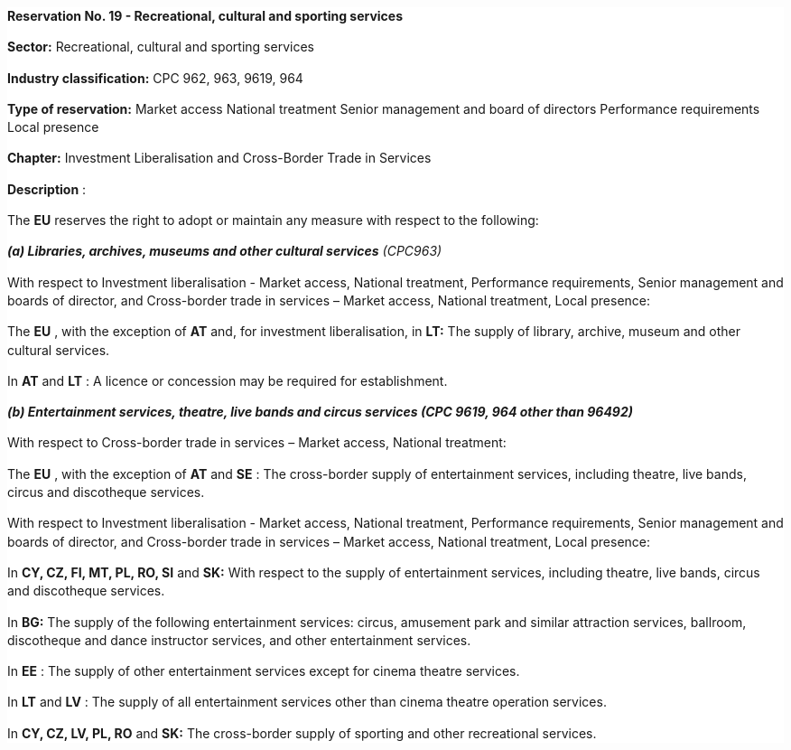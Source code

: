 
**Reservation No. 19 - Recreational, cultural and sporting services**

**Sector:** Recreational, cultural and sporting services

**Industry classification:** CPC 962, 963, 9619, 964

**Type of reservation:** Market access
National treatment
Senior management and board of directors
Performance requirements
Local presence

**Chapter:** Investment Liberalisation and Cross-Border Trade in Services

**Description** :

The **EU** reserves the right to adopt or maintain any measure with respect to the following:

**_(a) Libraries, archives, museums and other cultural services_** _(CPC963)_

With respect to Investment liberalisation - Market access, National treatment, Performance
requirements, Senior management and boards of director, and Cross-border trade in services –
Market access, National treatment, Local presence:

The **EU** , with the exception of **AT** and, for investment liberalisation, in **LT:** The supply of library,
archive, museum and other cultural services.

In **AT** and **LT** : A licence or concession may be required for establishment.

**_(b) Entertainment services, theatre, live bands and circus services (CPC 9619, 964 other than
96492)_**

With respect to Cross-border trade in services – Market access, National treatment:

The **EU** , with the exception of **AT** and **SE** : The cross-border supply of entertainment services,
including theatre, live bands, circus and discotheque services.

With respect to Investment liberalisation - Market access, National treatment, Performance
requirements, Senior management and boards of director, and Cross-border trade in services –
Market access, National treatment, Local presence:

In **CY, CZ, FI, MT, PL, RO, SI** and **SK:** With respect to the supply of entertainment services, including
theatre, live bands, circus and discotheque services.

In **BG:** The supply of the following entertainment services: circus, amusement park and similar
attraction services, ballroom, discotheque and dance instructor services, and other entertainment
services.

In **EE** : The supply of other entertainment services except for cinema theatre services.

In **LT** and **LV** : The supply of all entertainment services other than cinema theatre operation services.


In **CY, CZ, LV, PL, RO** and **SK:** The cross-border supply of sporting and other recreational services.
